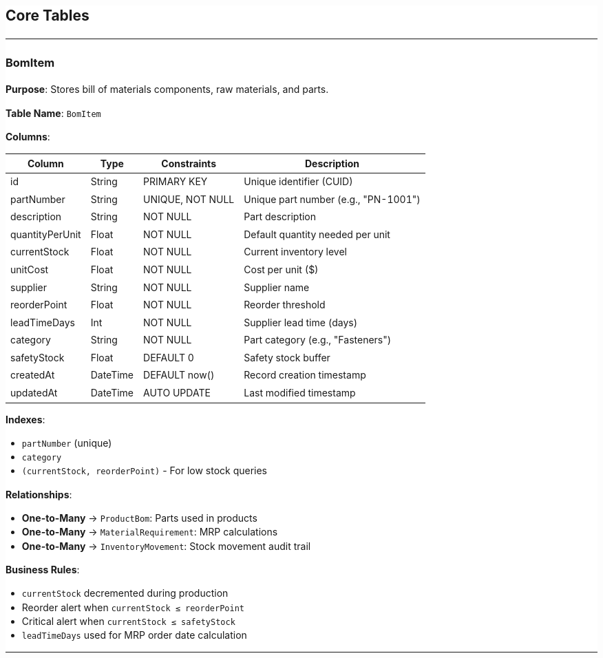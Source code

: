 ## Core Tables

---

### BomItem

**Purpose**: Stores bill of materials components, raw materials, and parts.

**Table Name**: `BomItem`

**Columns**:

| Column | Type | Constraints | Description |
|--------|------|-------------|-------------|
| id | String | PRIMARY KEY | Unique identifier (CUID) |
| partNumber | String | UNIQUE, NOT NULL | Unique part number (e.g., "PN-1001") |
| description | String | NOT NULL | Part description |
| quantityPerUnit | Float | NOT NULL | Default quantity needed per unit |
| currentStock | Float | NOT NULL | Current inventory level |
| unitCost | Float | NOT NULL | Cost per unit ($) |
| supplier | String | NOT NULL | Supplier name |
| reorderPoint | Float | NOT NULL | Reorder threshold |
| leadTimeDays | Int | NOT NULL | Supplier lead time (days) |
| category | String | NOT NULL | Part category (e.g., "Fasteners") |
| safetyStock | Float | DEFAULT 0 | Safety stock buffer |
| createdAt | DateTime | DEFAULT now() | Record creation timestamp |
| updatedAt | DateTime | AUTO UPDATE | Last modified timestamp |

**Indexes**:
- `partNumber` (unique)
- `category`
- `(currentStock, reorderPoint)` - For low stock queries

**Relationships**:
- **One-to-Many** → `ProductBom`: Parts used in products
- **One-to-Many** → `MaterialRequirement`: MRP calculations
- **One-to-Many** → `InventoryMovement`: Stock movement audit trail

**Business Rules**:
- `currentStock` decremented during production
- Reorder alert when `currentStock ≤ reorderPoint`
- Critical alert when `currentStock ≤ safetyStock`
- `leadTimeDays` used for MRP order date calculation

---
